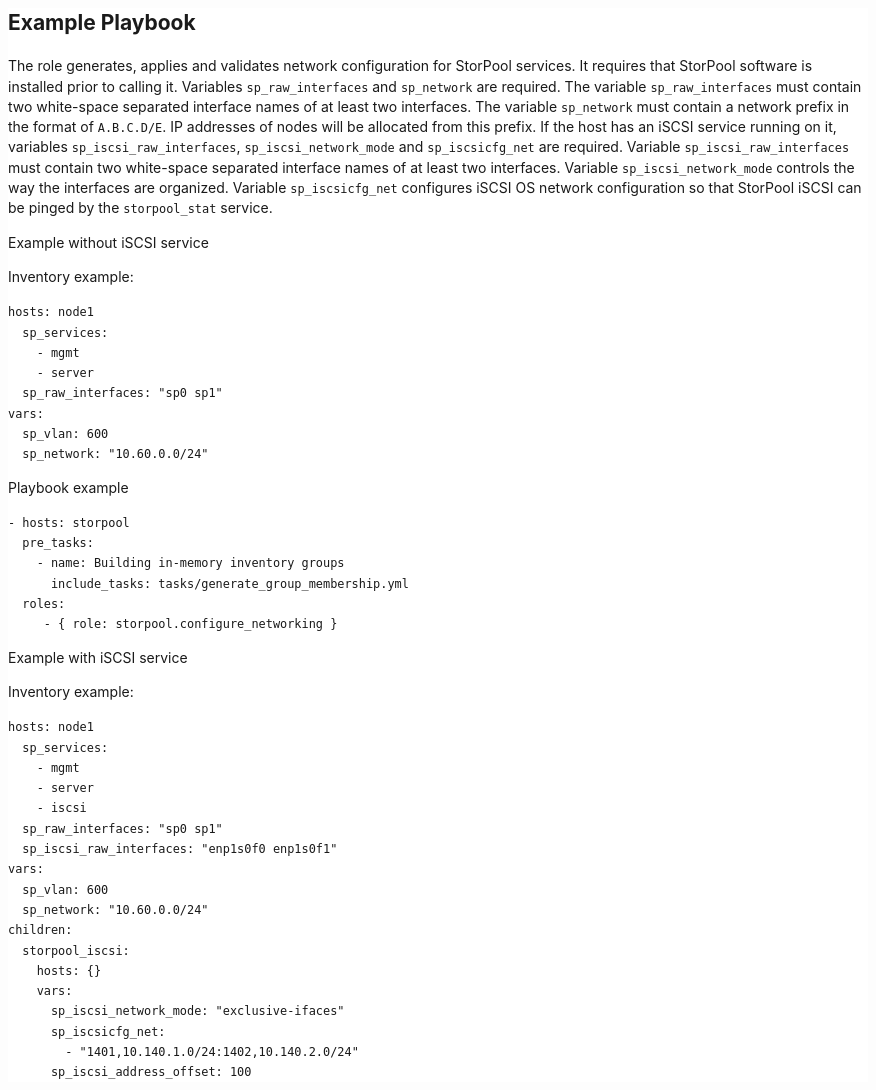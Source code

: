 
Example Playbook
----------------

The role generates, applies and validates network configuration for StorPool services. It requires that StorPool software
is installed prior to calling it. 
Variables `sp_raw_interfaces` and `sp_network` are required. 
The variable `sp_raw_interfaces` must contain two white-space separated interface names of at least two interfaces.
The variable `sp_network` must contain a network prefix in the format of `A.B.C.D/E`. IP addresses of nodes will be allocated
from this prefix.
If the host has an iSCSI service running on it, variables `sp_iscsi_raw_interfaces`, `sp_iscsi_network_mode` and `sp_iscsicfg_net`
are required. Variable `sp_iscsi_raw_interfaces` must contain two white-space separated interface names of at least two interfaces.
Variable `sp_iscsi_network_mode` controls the way the interfaces are organized. Variable `sp_iscsicfg_net` configures iSCSI OS
network configuration so that StorPool iSCSI can be pinged by the `storpool_stat` service.

Example without iSCSI service

Inventory example:

    hosts: node1
      sp_services:
        - mgmt
        - server
      sp_raw_interfaces: "sp0 sp1"
    vars:
      sp_vlan: 600
      sp_network: "10.60.0.0/24"

Playbook example

    - hosts: storpool
      pre_tasks:
        - name: Building in-memory inventory groups
          include_tasks: tasks/generate_group_membership.yml
      roles:
         - { role: storpool.configure_networking }


Example with iSCSI service

Inventory example:

    hosts: node1
      sp_services:
        - mgmt
        - server
        - iscsi
      sp_raw_interfaces: "sp0 sp1"
      sp_iscsi_raw_interfaces: "enp1s0f0 enp1s0f1"
    vars:
      sp_vlan: 600
      sp_network: "10.60.0.0/24"
    children:
      storpool_iscsi:
        hosts: {}
        vars:
          sp_iscsi_network_mode: "exclusive-ifaces"
          sp_iscsicfg_net:
            - "1401,10.140.1.0/24:1402,10.140.2.0/24"
          sp_iscsi_address_offset: 100
